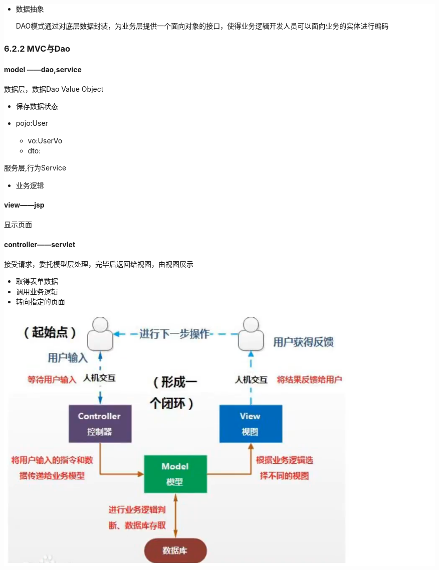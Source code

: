 -   数据抽象 

    DAO模式通过对底层数据封装，为业务层提供一个面向对象的接口，使得业务逻辑开发人员可以面向业务的实体进行编码

### 6.2.2 MVC与Dao

#### model ——dao,service

数据层，数据Dao Value Object

-   保存数据状态

-   pojo:User
    -   vo:UserVo
    -   dto:

服务层,行为Service

-   业务逻辑

#### view——jsp

显示页面

#### controller——servlet

接受请求，委托模型层处理，完毕后返回给视图，由视图展示

-   取得表单数据
-   调用业务逻辑
-   转向指定的页面

![image-20210217090905674](2-JavaWeb/image-20210217090905674.png)
